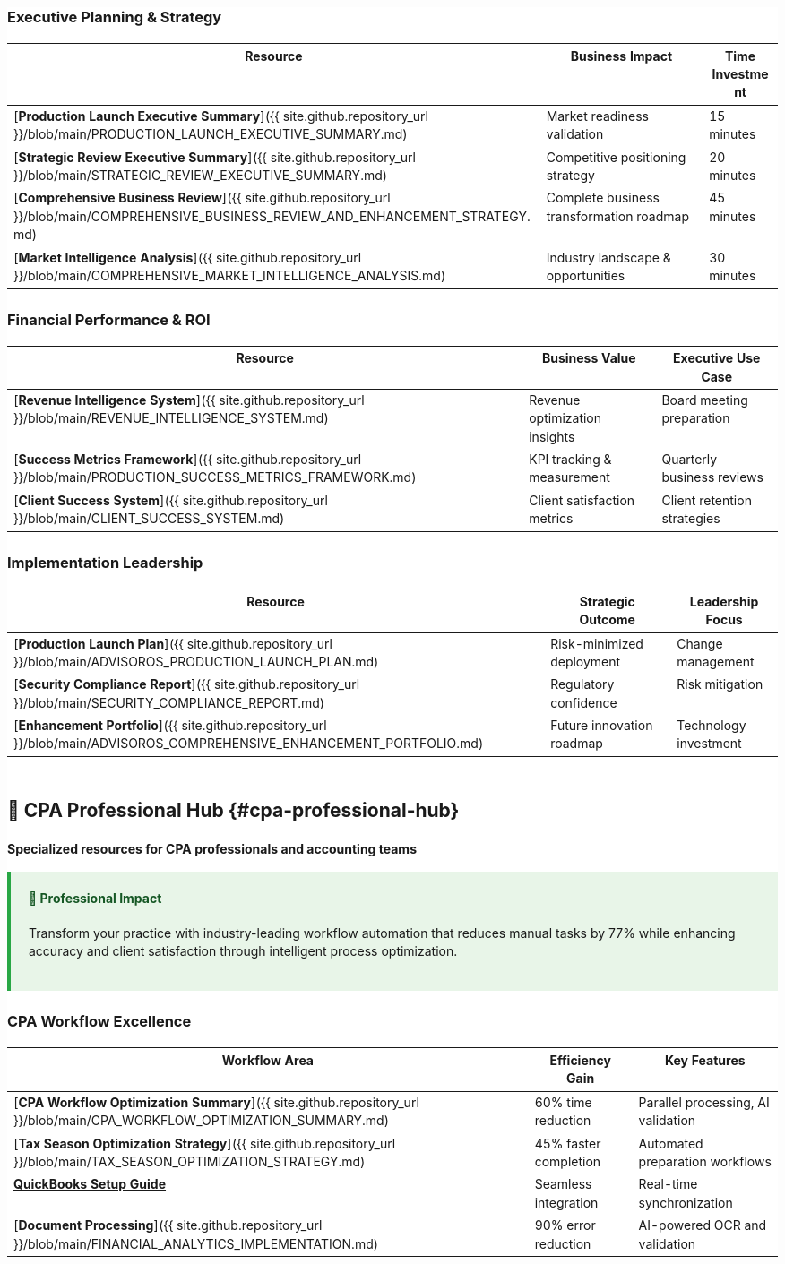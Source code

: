 ### Executive Planning & Strategy
| Resource | Business Impact | Time Investment |
|----------|----------------|-----------------|
| [**Production Launch Executive Summary**]({{ site.github.repository_url }}/blob/main/PRODUCTION_LAUNCH_EXECUTIVE_SUMMARY.md) | Market readiness validation | 15 minutes |
| [**Strategic Review Executive Summary**]({{ site.github.repository_url }}/blob/main/STRATEGIC_REVIEW_EXECUTIVE_SUMMARY.md) | Competitive positioning strategy | 20 minutes |
| [**Comprehensive Business Review**]({{ site.github.repository_url }}/blob/main/COMPREHENSIVE_BUSINESS_REVIEW_AND_ENHANCEMENT_STRATEGY.md) | Complete business transformation roadmap | 45 minutes |
| [**Market Intelligence Analysis**]({{ site.github.repository_url }}/blob/main/COMPREHENSIVE_MARKET_INTELLIGENCE_ANALYSIS.md) | Industry landscape & opportunities | 30 minutes |

### Financial Performance & ROI
| Resource | Business Value | Executive Use Case |
|----------|----------------|--------------------|
| [**Revenue Intelligence System**]({{ site.github.repository_url }}/blob/main/REVENUE_INTELLIGENCE_SYSTEM.md) | Revenue optimization insights | Board meeting preparation |
| [**Success Metrics Framework**]({{ site.github.repository_url }}/blob/main/PRODUCTION_SUCCESS_METRICS_FRAMEWORK.md) | KPI tracking & measurement | Quarterly business reviews |
| [**Client Success System**]({{ site.github.repository_url }}/blob/main/CLIENT_SUCCESS_SYSTEM.md) | Client satisfaction metrics | Client retention strategies |

### Implementation Leadership
| Resource | Strategic Outcome | Leadership Focus |
|----------|-------------------|------------------|
| [**Production Launch Plan**]({{ site.github.repository_url }}/blob/main/ADVISOROS_PRODUCTION_LAUNCH_PLAN.md) | Risk-minimized deployment | Change management |
| [**Security Compliance Report**]({{ site.github.repository_url }}/blob/main/SECURITY_COMPLIANCE_REPORT.md) | Regulatory confidence | Risk mitigation |
| [**Enhancement Portfolio**]({{ site.github.repository_url }}/blob/main/ADVISOROS_COMPREHENSIVE_ENHANCEMENT_PORTFOLIO.md) | Future innovation roadmap | Technology investment |

---

## 👔 CPA Professional Hub {#cpa-professional-hub}

**Specialized resources for CPA professionals and accounting teams**

<div style="background: #e8f5e8; padding: 20px; border-left: 4px solid #28a745; margin: 15px 0;">
<h4 style="color: #155724; margin-top: 0;">🎯 Professional Impact</h4>
<p>Transform your practice with industry-leading workflow automation that reduces manual tasks by 77% while enhancing accuracy and client satisfaction through intelligent process optimization.</p>
</div>

### CPA Workflow Excellence
| Workflow Area | Efficiency Gain | Key Features |
|---------------|-----------------|--------------|
| [**CPA Workflow Optimization Summary**]({{ site.github.repository_url }}/blob/main/CPA_WORKFLOW_OPTIMIZATION_SUMMARY.md) | 60% time reduction | Parallel processing, AI validation |
| [**Tax Season Optimization Strategy**]({{ site.github.repository_url }}/blob/main/TAX_SEASON_OPTIMIZATION_STRATEGY.md) | 45% faster completion | Automated preparation workflows |
| [**QuickBooks Setup Guide**](QUICKBOOKS_SETUP.md) | Seamless integration | Real-time synchronization |
| [**Document Processing**]({{ site.github.repository_url }}/blob/main/FINANCIAL_ANALYTICS_IMPLEMENTATION.md) | 90% error reduction | AI-powered OCR and validation |

